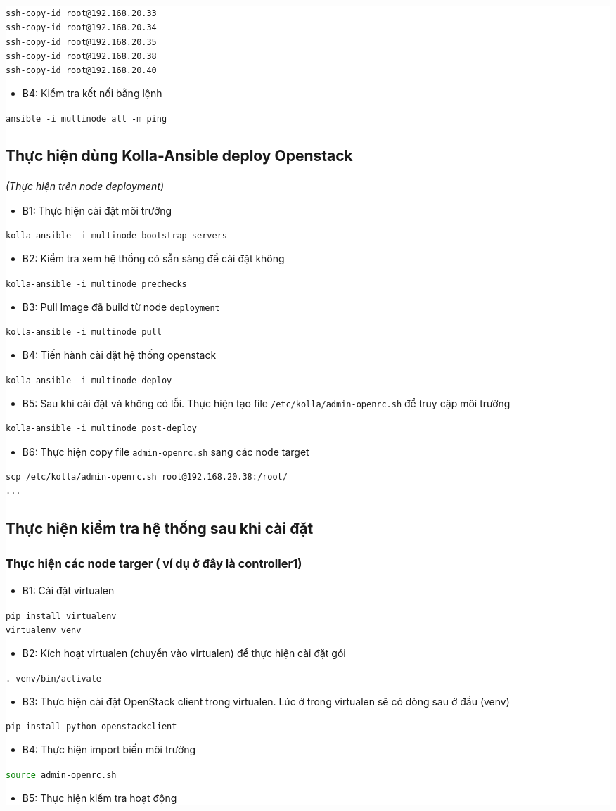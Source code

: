 ```
ssh-copy-id root@192.168.20.33
ssh-copy-id root@192.168.20.34
ssh-copy-id root@192.168.20.35
ssh-copy-id root@192.168.20.38
ssh-copy-id root@192.168.20.40
```
- B4: Kiểm tra kết nối bằng lệnh
```
ansible -i multinode all -m ping
```


	
<a name='6'></a>
## Thực hiện dùng Kolla-Ansible deploy Openstack	

*(Thực hiện trên node deployment)*
- B1: Thực hiện cài đặt môi trường
```
kolla-ansible -i multinode bootstrap-servers
```
- B2: Kiểm tra xem hệ thống có sẵn sàng để cài đặt không
```
kolla-ansible -i multinode prechecks
```
- B3: Pull Image đã build từ node `deployment`
```
kolla-ansible -i multinode pull
```
- B4: Tiến hành cài đặt hệ thống openstack
```
kolla-ansible -i multinode deploy
```
- B5: Sau khi cài đặt và không có lỗi. Thực hiện tạo file `/etc/kolla/admin-openrc.sh` để truy cập môi trường 
```
kolla-ansible -i multinode post-deploy
```
- B6: Thực hiện copy file `admin-openrc.sh` sang các node target
```
scp /etc/kolla/admin-openrc.sh root@192.168.20.38:/root/
...
```
<a name='7'></a>
## Thực hiện kiểm tra hệ thống sau khi cài đặt 
<a name='8'></a>
### Thực hiện các node targer ( ví dụ ở đây là controller1)
- B1: Cài đặt virtualen
```sh
pip install virtualenv
virtualenv venv
```
- B2: Kích hoạt virtualen (chuyển vào virtualen) để thực hiện cài đặt gói
```
. venv/bin/activate
```
- B3: Thực hiện cài đặt OpenStack client trong virtualen. Lúc ở trong virtualen sẽ có dòng sau ở đầu (venv)
```sh
pip install python-openstackclient
```
- B4: Thực hiện import biến môi trường 
```sh
source admin-openrc.sh
```
- B5: Thực hiện kiểm tra hoạt động
